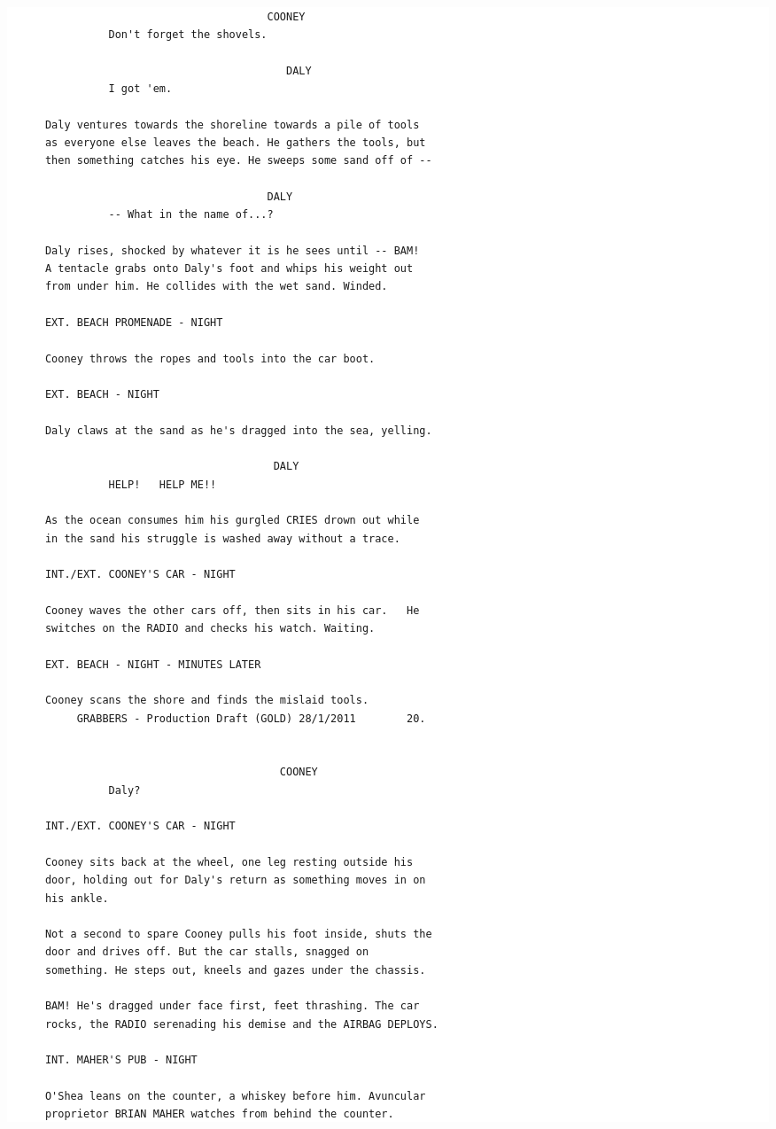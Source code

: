                                              COONEY
                    Don't forget the shovels.
                         
                                                DALY
                    I got 'em.
                         
          Daly ventures towards the shoreline towards a pile of tools
          as everyone else leaves the beach. He gathers the tools, but
          then something catches his eye. He sweeps some sand off of --
                         
                                             DALY
                    -- What in the name of...?
                         
          Daly rises, shocked by whatever it is he sees until -- BAM!
          A tentacle grabs onto Daly's foot and whips his weight out
          from under him. He collides with the wet sand. Winded.
                         
          EXT. BEACH PROMENADE - NIGHT
                         
          Cooney throws the ropes and tools into the car boot.
                         
          EXT. BEACH - NIGHT
                         
          Daly claws at the sand as he's dragged into the sea, yelling.
                         
                                              DALY
                    HELP!   HELP ME!!
                         
          As the ocean consumes him his gurgled CRIES drown out while
          in the sand his struggle is washed away without a trace.
                         
          INT./EXT. COONEY'S CAR - NIGHT
                         
          Cooney waves the other cars off, then sits in his car.   He
          switches on the RADIO and checks his watch. Waiting.
                         
          EXT. BEACH - NIGHT - MINUTES LATER
                         
          Cooney scans the shore and finds the mislaid tools.
               GRABBERS - Production Draft (GOLD) 28/1/2011        20.
                         
                         
                                               COONEY
                    Daly?
                         
          INT./EXT. COONEY'S CAR - NIGHT
                         
          Cooney sits back at the wheel, one leg resting outside his
          door, holding out for Daly's return as something moves in on
          his ankle.
                         
          Not a second to spare Cooney pulls his foot inside, shuts the
          door and drives off. But the car stalls, snagged on
          something. He steps out, kneels and gazes under the chassis.
                         
          BAM! He's dragged under face first, feet thrashing. The car
          rocks, the RADIO serenading his demise and the AIRBAG DEPLOYS.
                         
          INT. MAHER'S PUB - NIGHT
                         
          O'Shea leans on the counter, a whiskey before him. Avuncular
          proprietor BRIAN MAHER watches from behind the counter.
                         